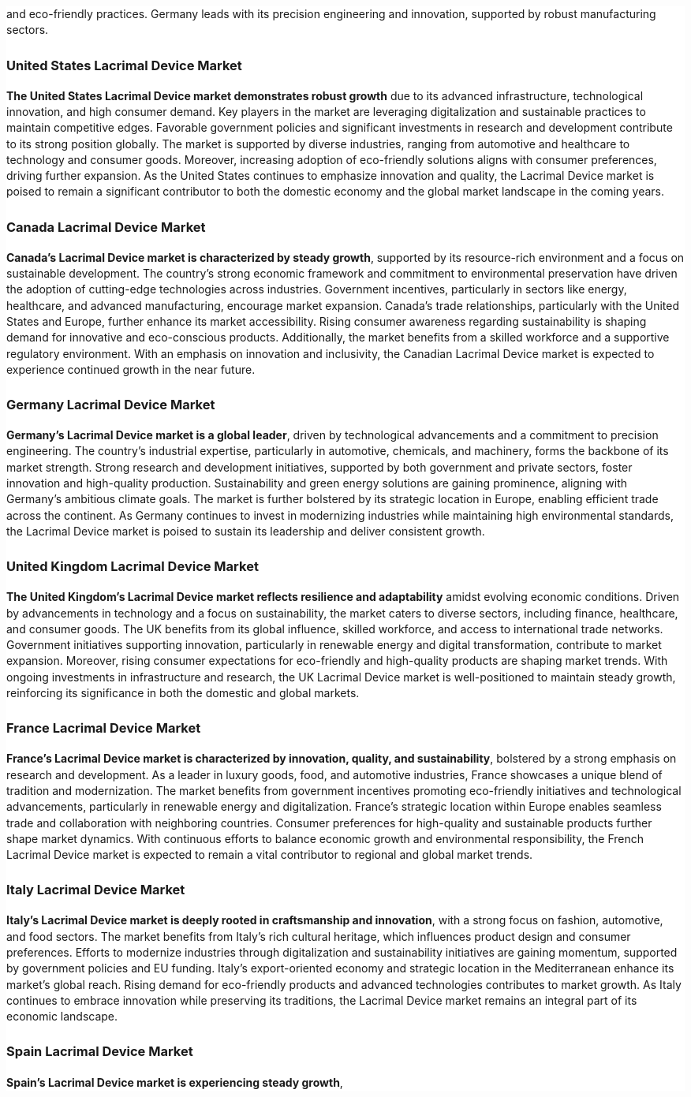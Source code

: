 and eco-friendly practices. Germany leads with its precision engineering and innovation, supported by robust manufacturing sectors.</span></em></p></blockquote><h3><strong>United States Lacrimal Device Market</strong></h3><p><strong>The United States Lacrimal Device market demonstrates robust growth</strong> due to its advanced infrastructure, technological innovation, and high consumer demand. Key players in the market are leveraging digitalization and sustainable practices to maintain competitive edges. Favorable government policies and significant investments in research and development contribute to its strong position globally. The market is supported by diverse industries, ranging from automotive and healthcare to technology and consumer goods. Moreover, increasing adoption of eco-friendly solutions aligns with consumer preferences, driving further expansion. As the United States continues to emphasize innovation and quality, the Lacrimal Device market is poised to remain a significant contributor to both the domestic economy and the global market landscape in the coming years.</p><h3><strong>Canada Lacrimal Device Market</strong></h3><p><strong>Canada&rsquo;s Lacrimal Device market is characterized by steady growth</strong>, supported by its resource-rich environment and a focus on sustainable development. The country&rsquo;s strong economic framework and commitment to environmental preservation have driven the adoption of cutting-edge technologies across industries. Government incentives, particularly in sectors like energy, healthcare, and advanced manufacturing, encourage market expansion. Canada&rsquo;s trade relationships, particularly with the United States and Europe, further enhance its market accessibility. Rising consumer awareness regarding sustainability is shaping demand for innovative and eco-conscious products. Additionally, the market benefits from a skilled workforce and a supportive regulatory environment. With an emphasis on innovation and inclusivity, the Canadian Lacrimal Device market is expected to experience continued growth in the near future.</p><h3><strong>Germany Lacrimal Device Market</strong></h3><p><strong>Germany&rsquo;s Lacrimal Device market is a global leader</strong>, driven by technological advancements and a commitment to precision engineering. The country&rsquo;s industrial expertise, particularly in automotive, chemicals, and machinery, forms the backbone of its market strength. Strong research and development initiatives, supported by both government and private sectors, foster innovation and high-quality production. Sustainability and green energy solutions are gaining prominence, aligning with Germany&rsquo;s ambitious climate goals. The market is further bolstered by its strategic location in Europe, enabling efficient trade across the continent. As Germany continues to invest in modernizing industries while maintaining high environmental standards, the Lacrimal Device market is poised to sustain its leadership and deliver consistent growth.</p><h3><strong>United Kingdom Lacrimal Device Market</strong></h3><p><strong>The United Kingdom&rsquo;s Lacrimal Device market reflects resilience and adaptability</strong> amidst evolving economic conditions. Driven by advancements in technology and a focus on sustainability, the market caters to diverse sectors, including finance, healthcare, and consumer goods. The UK benefits from its global influence, skilled workforce, and access to international trade networks. Government initiatives supporting innovation, particularly in renewable energy and digital transformation, contribute to market expansion. Moreover, rising consumer expectations for eco-friendly and high-quality products are shaping market trends. With ongoing investments in infrastructure and research, the UK Lacrimal Device market is well-positioned to maintain steady growth, reinforcing its significance in both the domestic and global markets.</p><h3><strong>France Lacrimal Device Market</strong></h3><p><strong>France&rsquo;s Lacrimal Device market is characterized by innovation, quality, and sustainability</strong>, bolstered by a strong emphasis on research and development. As a leader in luxury goods, food, and automotive industries, France showcases a unique blend of tradition and modernization. The market benefits from government incentives promoting eco-friendly initiatives and technological advancements, particularly in renewable energy and digitalization. France&rsquo;s strategic location within Europe enables seamless trade and collaboration with neighboring countries. Consumer preferences for high-quality and sustainable products further shape market dynamics. With continuous efforts to balance economic growth and environmental responsibility, the French Lacrimal Device market is expected to remain a vital contributor to regional and global market trends.</p><h3><strong>Italy Lacrimal Device Market</strong></h3><p><strong>Italy&rsquo;s Lacrimal Device market is deeply rooted in craftsmanship and innovation</strong>, with a strong focus on fashion, automotive, and food sectors. The market benefits from Italy&rsquo;s rich cultural heritage, which influences product design and consumer preferences. Efforts to modernize industries through digitalization and sustainability initiatives are gaining momentum, supported by government policies and EU funding. Italy&rsquo;s export-oriented economy and strategic location in the Mediterranean enhance its market&rsquo;s global reach. Rising demand for eco-friendly products and advanced technologies contributes to market growth. As Italy continues to embrace innovation while preserving its traditions, the Lacrimal Device market remains an integral part of its economic landscape.</p><h3><strong>Spain Lacrimal Device Market</strong></h3><p><strong>Spain&rsquo;s Lacrimal Device market is experiencing steady growth</strong>,